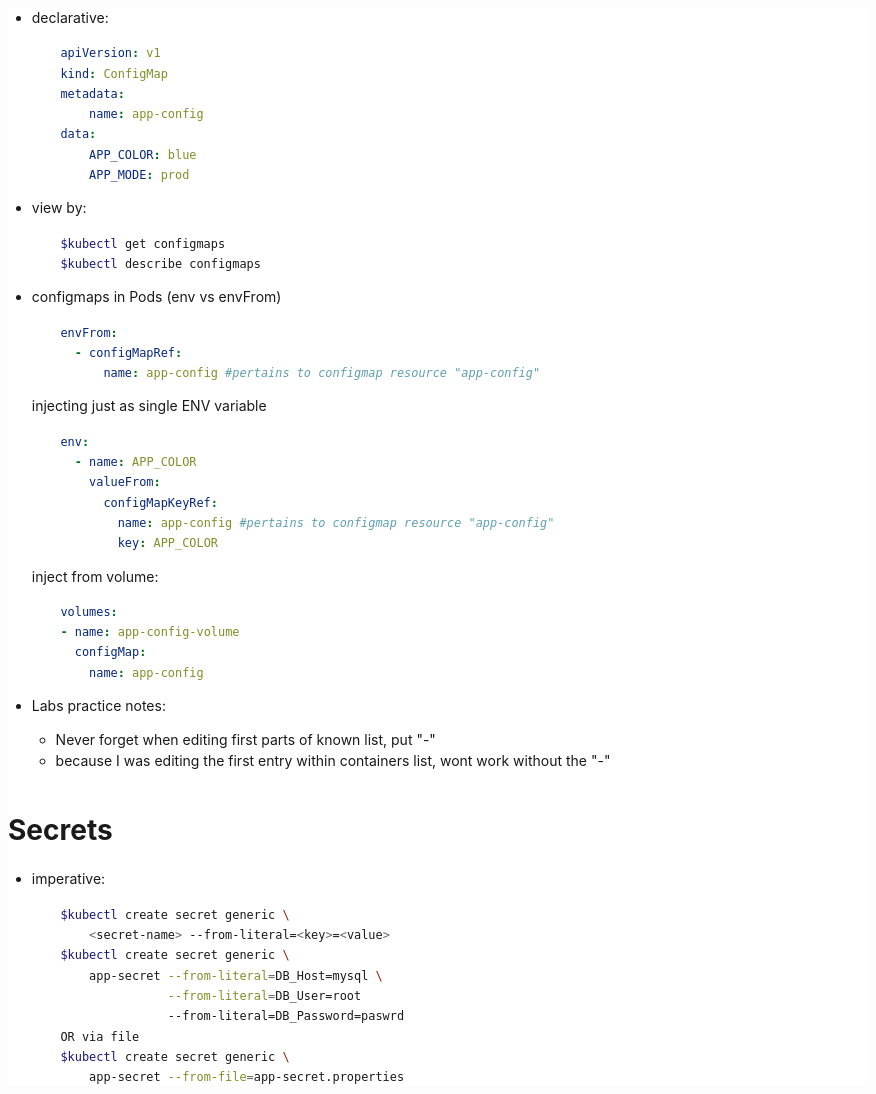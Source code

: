 - declarative:
    ```yaml
        apiVersion: v1
        kind: ConfigMap
        metadata:
            name: app-config
        data:
            APP_COLOR: blue
            APP_MODE: prod
    ```

- view by: 

    ```bash
        $kubectl get configmaps 
        $kubectl describe configmaps 
    ```
- configmaps in Pods (env vs envFrom)
    ```yaml
        envFrom:
          - configMapRef:
              name: app-config #pertains to configmap resource "app-config"
    ```
    injecting just as single ENV variable 
    ```yaml
        env:
          - name: APP_COLOR
            valueFrom:
              configMapKeyRef:
                name: app-config #pertains to configmap resource "app-config"
                key: APP_COLOR
    ```
    inject from volume:
    ```yaml
        volumes:
        - name: app-config-volume
          configMap:
            name: app-config
    ```
- Labs practice notes:
    - Never forget when editing first parts of known list, put "-"
    - because I was editing the first entry within containers list, wont work without the "-"

# Secrets

- imperative:
    ```bash
        $kubectl create secret generic \ 
            <secret-name> --from-literal=<key>=<value>
        $kubectl create secret generic \ 
            app-secret --from-literal=DB_Host=mysql \
                       --from-literal=DB_User=root 
                       --from-literal=DB_Password=paswrd
        OR via file
        $kubectl create secret generic \ 
            app-secret --from-file=app-secret.properties
    ```
